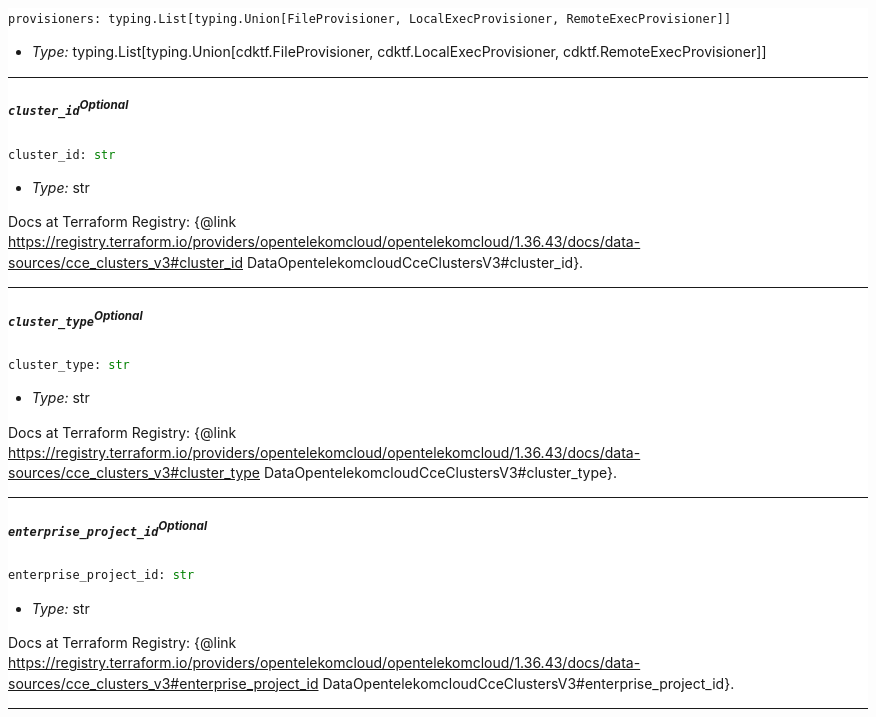 ```python
provisioners: typing.List[typing.Union[FileProvisioner, LocalExecProvisioner, RemoteExecProvisioner]]
```

- *Type:* typing.List[typing.Union[cdktf.FileProvisioner, cdktf.LocalExecProvisioner, cdktf.RemoteExecProvisioner]]

---

##### `cluster_id`<sup>Optional</sup> <a name="cluster_id" id="@cdktf/provider-opentelekomcloud.dataOpentelekomcloudCceClustersV3.DataOpentelekomcloudCceClustersV3Config.property.clusterId"></a>

```python
cluster_id: str
```

- *Type:* str

Docs at Terraform Registry: {@link https://registry.terraform.io/providers/opentelekomcloud/opentelekomcloud/1.36.43/docs/data-sources/cce_clusters_v3#cluster_id DataOpentelekomcloudCceClustersV3#cluster_id}.

---

##### `cluster_type`<sup>Optional</sup> <a name="cluster_type" id="@cdktf/provider-opentelekomcloud.dataOpentelekomcloudCceClustersV3.DataOpentelekomcloudCceClustersV3Config.property.clusterType"></a>

```python
cluster_type: str
```

- *Type:* str

Docs at Terraform Registry: {@link https://registry.terraform.io/providers/opentelekomcloud/opentelekomcloud/1.36.43/docs/data-sources/cce_clusters_v3#cluster_type DataOpentelekomcloudCceClustersV3#cluster_type}.

---

##### `enterprise_project_id`<sup>Optional</sup> <a name="enterprise_project_id" id="@cdktf/provider-opentelekomcloud.dataOpentelekomcloudCceClustersV3.DataOpentelekomcloudCceClustersV3Config.property.enterpriseProjectId"></a>

```python
enterprise_project_id: str
```

- *Type:* str

Docs at Terraform Registry: {@link https://registry.terraform.io/providers/opentelekomcloud/opentelekomcloud/1.36.43/docs/data-sources/cce_clusters_v3#enterprise_project_id DataOpentelekomcloudCceClustersV3#enterprise_project_id}.

---